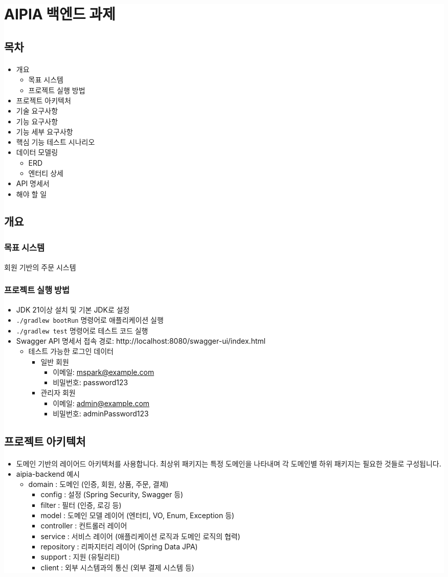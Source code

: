 # AIPIA 백엔드 과제

## 목차

- 개요
  - 목표 시스템
  - 프로젝트 실행 방법
- 프로젝트 아키텍처
- 기술 요구사항
- 기능 요구사항
- 기능 세부 요구사항
- 핵심 기능 테스트 시나리오
- 데이터 모델링
  - ERD
  - 엔터티 상세
- API 명세서
- 해야 할 일

## 개요
### 목표 시스템
회원 기반의 주문 시스템

### 프로젝트 실행 방법
- JDK 21이상 설치 및 기본 JDK로 설정
- `./gradlew bootRun` 명령어로 애플리케이션 실행
- `./gradlew test` 명령어로 테스트 코드 실행
- Swagger API 명세서 접속 경로: http://localhost:8080/swagger-ui/index.html
  - 테스트 가능한 로그인 데이터
    - 일반 회원
      - 이메일: mspark@example.com
      - 비밀번호: password123
    - 관리자 회원
      - 이메일: admin@example.com
      - 비밀번호: adminPassword123

## 프로젝트 아키텍처

- 도메인 기반의 레이어드 아키텍처를 사용합니다. 최상위 패키지는 특정 도메인을 나타내며 각 도메인별 하위 패키지는 필요한 것들로 구성됩니다.
- aipia-backend 예시
  - domain : 도메인 (인증, 회원, 상품, 주문, 결제)
    - config : 설정 (Spring Security, Swagger 등)
    - filter : 필터 (인증, 로깅 등)
    - model : 도메인 모델 레이어 (엔터티, VO, Enum, Exception 등)
    - controller : 컨트롤러 레이어
    - service : 서비스 레이어 (애플리케이션 로직과 도메인 로직의 협력)
    - repository : 리파지터리 레이어 (Spring Data JPA)
    - support : 지원 (유틸리티)
    - client : 외부 시스템과의 통신 (외부 결제 시스템 등)
